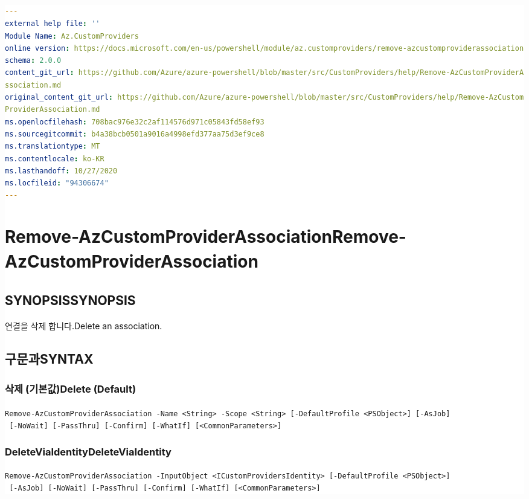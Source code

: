```yaml
---
external help file: ''
Module Name: Az.CustomProviders
online version: https://docs.microsoft.com/en-us/powershell/module/az.customproviders/remove-azcustomproviderassociation
schema: 2.0.0
content_git_url: https://github.com/Azure/azure-powershell/blob/master/src/CustomProviders/help/Remove-AzCustomProviderAssociation.md
original_content_git_url: https://github.com/Azure/azure-powershell/blob/master/src/CustomProviders/help/Remove-AzCustomProviderAssociation.md
ms.openlocfilehash: 708bac976e32c2af114576d971c05843fd58ef93
ms.sourcegitcommit: b4a38bcb0501a9016a4998efd377aa75d3ef9ce8
ms.translationtype: MT
ms.contentlocale: ko-KR
ms.lasthandoff: 10/27/2020
ms.locfileid: "94306674"
---
```

# <span data-ttu-id="de920-101">Remove-AzCustomProviderAssociation</span><span class="sxs-lookup"><span data-stu-id="de920-101">Remove-AzCustomProviderAssociation</span></span>

## <span data-ttu-id="de920-102">SYNOPSIS</span><span class="sxs-lookup"><span data-stu-id="de920-102">SYNOPSIS</span></span>
<span data-ttu-id="de920-103">연결을 삭제 합니다.</span><span class="sxs-lookup"><span data-stu-id="de920-103">Delete an association.</span></span>

## <span data-ttu-id="de920-104">구문과</span><span class="sxs-lookup"><span data-stu-id="de920-104">SYNTAX</span></span>

### <span data-ttu-id="de920-105">삭제 (기본값)</span><span class="sxs-lookup"><span data-stu-id="de920-105">Delete (Default)</span></span>
```
Remove-AzCustomProviderAssociation -Name <String> -Scope <String> [-DefaultProfile <PSObject>] [-AsJob]
 [-NoWait] [-PassThru] [-Confirm] [-WhatIf] [<CommonParameters>]
```

### <span data-ttu-id="de920-106">DeleteViaIdentity</span><span class="sxs-lookup"><span data-stu-id="de920-106">DeleteViaIdentity</span></span>
```
Remove-AzCustomProviderAssociation -InputObject <ICustomProvidersIdentity> [-DefaultProfile <PSObject>]
 [-AsJob] [-NoWait] [-PassThru] [-Confirm] [-WhatIf] [<CommonParameters>]
```
